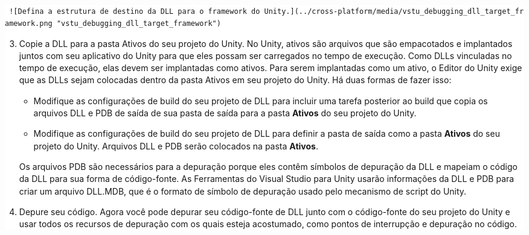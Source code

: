      ![Defina a estrutura de destino da DLL para o framework do Unity.](../cross-platform/media/vstu_debugging_dll_target_framework.png "vstu_debugging_dll_target_framework")

3.  Copie a DLL para a pasta Ativos do seu projeto do Unity. No Unity, ativos são arquivos que são empacotados e implantados juntos com seu aplicativo do Unity para que eles possam ser carregados no tempo de execução. Como DLLs vinculadas no tempo de execução, elas devem ser implantadas como ativos. Para serem implantadas como um ativo, o Editor do Unity exige que as DLLs sejam colocadas dentro da pasta Ativos em seu projeto do Unity. Há duas formas de fazer isso:

    -   Modifique as configurações de build do seu projeto de DLL para incluir uma tarefa posterior ao build que copia os arquivos DLL e PDB de saída de sua pasta de saída para a pasta **Ativos** do seu projeto do Unity.

    -   Modifique as configurações de build do seu projeto de DLL para definir a pasta de saída como a pasta **Ativos** do seu projeto do Unity. Arquivos DLL e PDB serão colocados na pasta **Ativos**.

     Os arquivos PDB são necessários para a depuração porque eles contêm símbolos de depuração da DLL e mapeiam o código da DLL para sua forma de código-fonte. As Ferramentas do Visual Studio para Unity usarão informações da DLL e PDB para criar um arquivo DLL.MDB, que é o formato de símbolo de depuração usado pelo mecanismo de script do Unity.

4.  Depure seu código. Agora você pode depurar seu código-fonte de DLL junto com o código-fonte do seu projeto do Unity e usar todos os recursos de depuração com os quais esteja acostumado, como pontos de interrupção e depuração no código.

